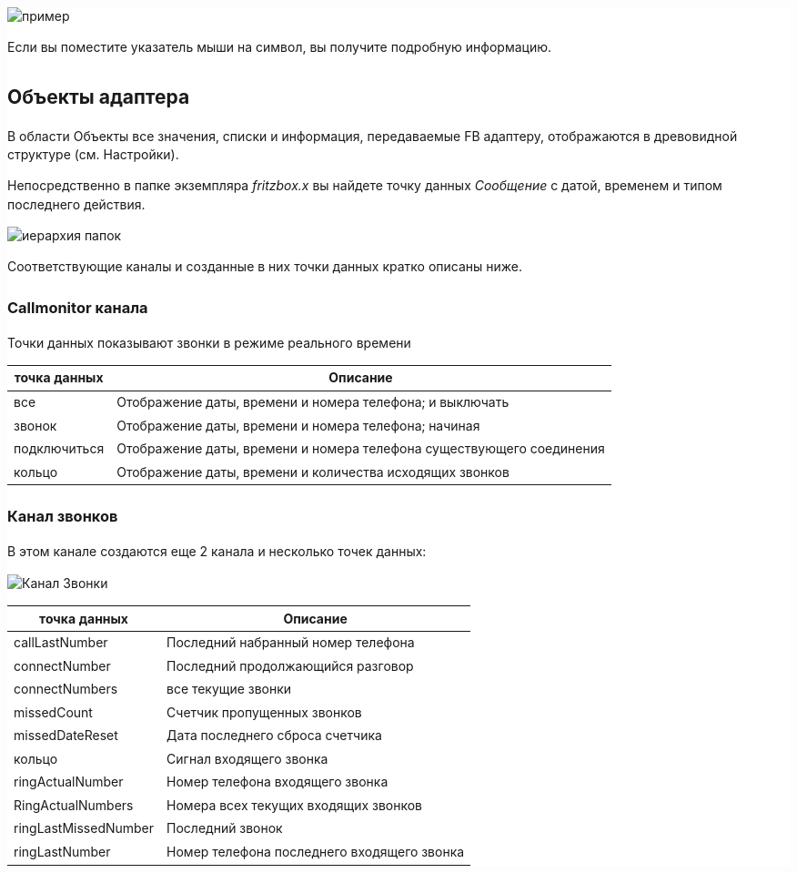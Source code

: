 ![пример](../../../de/adapterref/iobroker.fritzbox/media/instanz.png)

Если вы поместите указатель мыши на символ, вы получите подробную информацию.

## Объекты адаптера
В области Объекты все значения, списки и информация, передаваемые FB адаптеру, отображаются в древовидной структуре (см. Настройки).

Непосредственно в папке экземпляра *fritzbox.x* вы найдете точку данных *Сообщение* с датой, временем и типом последнего действия.

![иерархия папок](../../../de/adapterref/iobroker.fritzbox/media/ordnerbaum.png)

Соответствующие каналы и созданные в них точки данных кратко описаны ниже.

### Callmonitor канала
Точки данных показывают звонки в режиме реального времени

| **точка данных** | **Описание** |
|----------------|-----------------------------------------------------------------------|
| все | Отображение даты, времени и номера телефона; и выключать |
| звонок | Отображение даты, времени и номера телефона; начиная |
| подключиться | Отображение даты, времени и номера телефона существующего соединения |
| кольцо | Отображение даты, времени и количества исходящих звонков |

### Канал звонков
В этом канале создаются еще 2 канала и несколько точек данных:

![Канал Звонки](../../../de/adapterref/iobroker.fritzbox/media/calls.png)

| **точка данных** | **Описание** |
|----------------------|---------------------------------------------|
| callLastNumber | Последний набранный номер телефона |
| connectNumber | Последний продолжающийся разговор |
| connectNumbers | все текущие звонки |
| missedCount | Счетчик пропущенных звонков |
| missedDateReset | Дата последнего сброса счетчика |
| кольцо | Сигнал входящего звонка |
| ringActualNumber | Номер телефона входящего звонка |
| RingActualNumbers | Номера всех текущих входящих звонков |
| ringLastMissedNumber | Последний звонок |
| ringLastNumber | Номер телефона последнего входящего звонка |
